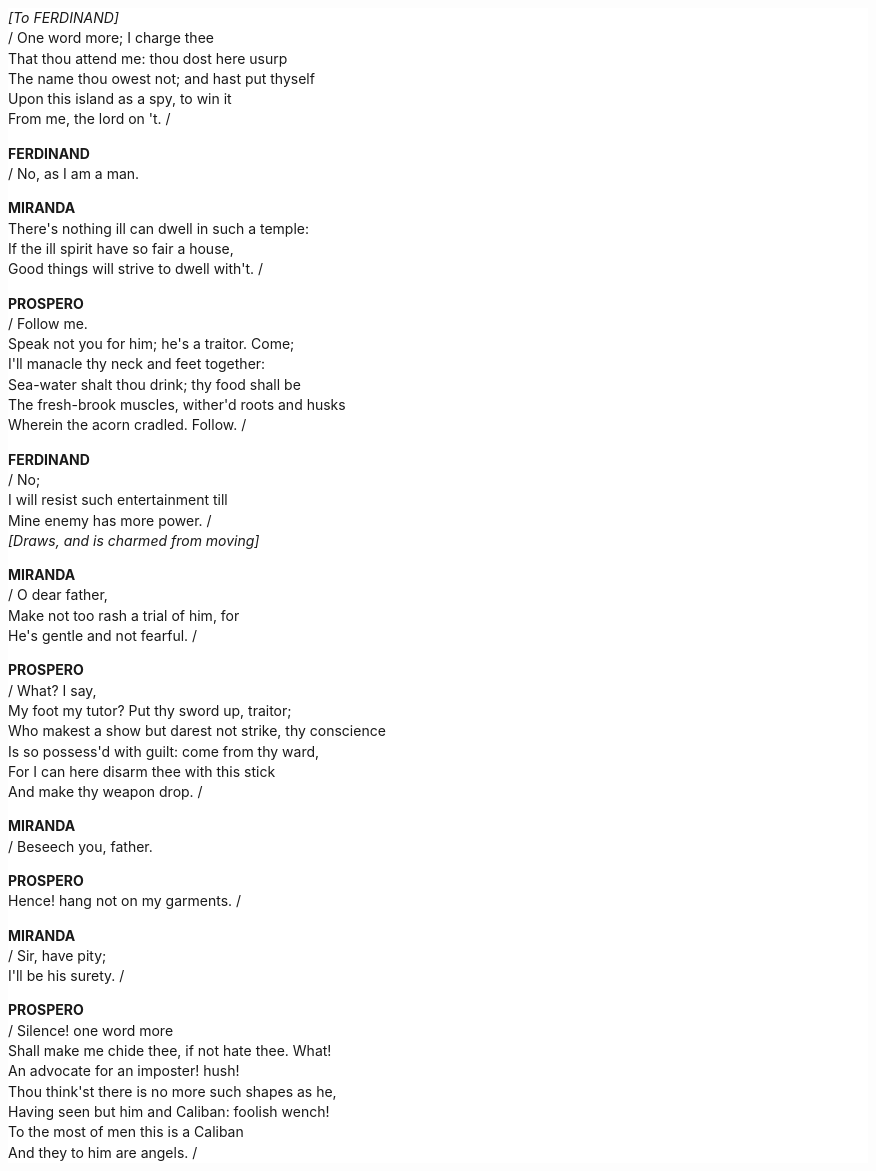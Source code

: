 *\[To FERDINAND]*  
/ One word more; I charge thee  
That thou attend me: thou dost here usurp  
The name thou owest not; and hast put thyself  
Upon this island as a spy, to win it  
From me, the lord on 't. /

**FERDINAND**  
/ No, as I am a man.

**MIRANDA**  
There's nothing ill can dwell in such a temple:  
If the ill spirit have so fair a house,  
Good things will strive to dwell with't. /

**PROSPERO**  
/ Follow me.  
Speak not you for him; he's a traitor. Come;  
I'll manacle thy neck and feet together:  
Sea-water shalt thou drink; thy food shall be  
The fresh-brook muscles, wither'd roots and husks  
Wherein the acorn cradled. Follow. /

**FERDINAND**  
/ No;  
I will resist such entertainment till  
Mine enemy has more power. /  
*\[Draws, and is charmed from moving]*

**MIRANDA**  
/ O dear father,  
Make not too rash a trial of him, for  
He's gentle and not fearful. /

**PROSPERO**  
/ What? I say,  
My foot my tutor? Put thy sword up, traitor;  
Who makest a show but darest not strike, thy conscience  
Is so possess'd with guilt: come from thy ward,  
For I can here disarm thee with this stick  
And make thy weapon drop. /

**MIRANDA**  
/ Beseech you, father.

**PROSPERO**  
Hence! hang not on my garments. /

**MIRANDA**  
/ Sir, have pity;  
I'll be his surety. /

**PROSPERO**  
/ Silence! one word more  
Shall make me chide thee, if not hate thee. What!  
An advocate for an imposter! hush!  
Thou think'st there is no more such shapes as he,  
Having seen but him and Caliban: foolish wench!  
To the most of men this is a Caliban  
And they to him are angels. /

